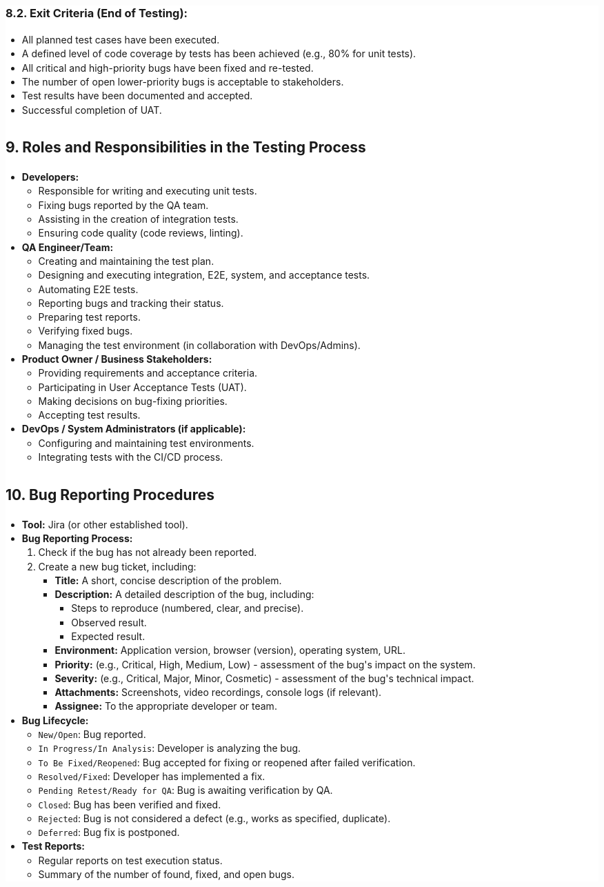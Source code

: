### 8.2. Exit Criteria (End of Testing):
*   All planned test cases have been executed.
*   A defined level of code coverage by tests has been achieved (e.g., 80% for unit tests).
*   All critical and high-priority bugs have been fixed and re-tested.
*   The number of open lower-priority bugs is acceptable to stakeholders.
*   Test results have been documented and accepted.
*   Successful completion of UAT.

## 9. Roles and Responsibilities in the Testing Process

*   **Developers:**
    *   Responsible for writing and executing unit tests.
    *   Fixing bugs reported by the QA team.
    *   Assisting in the creation of integration tests.
    *   Ensuring code quality (code reviews, linting).
*   **QA Engineer/Team:**
    *   Creating and maintaining the test plan.
    *   Designing and executing integration, E2E, system, and acceptance tests.
    *   Automating E2E tests.
    *   Reporting bugs and tracking their status.
    *   Preparing test reports.
    *   Verifying fixed bugs.
    *   Managing the test environment (in collaboration with DevOps/Admins).
*   **Product Owner / Business Stakeholders:**
    *   Providing requirements and acceptance criteria.
    *   Participating in User Acceptance Tests (UAT).
    *   Making decisions on bug-fixing priorities.
    *   Accepting test results.
*   **DevOps / System Administrators (if applicable):**
    *   Configuring and maintaining test environments.
    *   Integrating tests with the CI/CD process.

## 10. Bug Reporting Procedures

*   **Tool:** Jira (or other established tool).
*   **Bug Reporting Process:**
    1.  Check if the bug has not already been reported.
    2.  Create a new bug ticket, including:
        *   **Title:** A short, concise description of the problem.
        *   **Description:** A detailed description of the bug, including:
            *   Steps to reproduce (numbered, clear, and precise).
            *   Observed result.
            *   Expected result.
        *   **Environment:** Application version, browser (version), operating system, URL.
        *   **Priority:** (e.g., Critical, High, Medium, Low) - assessment of the bug's impact on the system.
        *   **Severity:** (e.g., Critical, Major, Minor, Cosmetic) - assessment of the bug's technical impact.
        *   **Attachments:** Screenshots, video recordings, console logs (if relevant).
        *   **Assignee:** To the appropriate developer or team.
*   **Bug Lifecycle:**
    *   `New/Open`: Bug reported.
    *   `In Progress/In Analysis`: Developer is analyzing the bug.
    *   `To Be Fixed/Reopened`: Bug accepted for fixing or reopened after failed verification.
    *   `Resolved/Fixed`: Developer has implemented a fix.
    *   `Pending Retest/Ready for QA`: Bug is awaiting verification by QA.
    *   `Closed`: Bug has been verified and fixed.
    *   `Rejected`: Bug is not considered a defect (e.g., works as specified, duplicate).
    *   `Deferred`: Bug fix is postponed.
*   **Test Reports:**
    *   Regular reports on test execution status.
    *   Summary of the number of found, fixed, and open bugs.